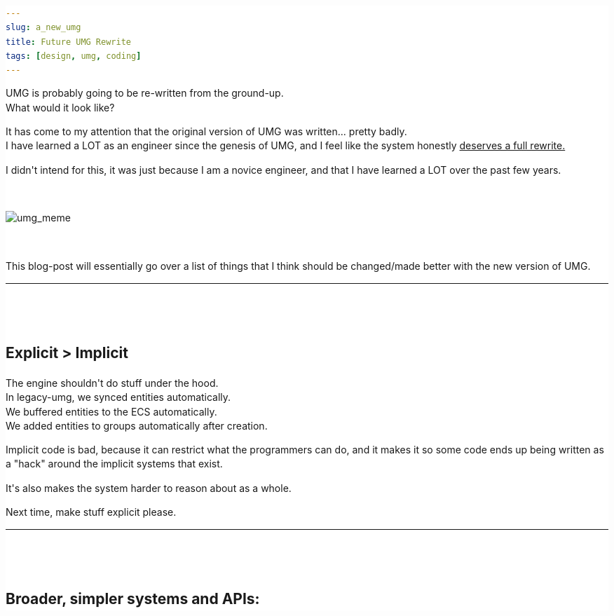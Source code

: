 ```yaml
---
slug: a_new_umg
title: Future UMG Rewrite
tags: [design, umg, coding]
---
```



UMG is probably going to be re-written from the ground-up.  
What would it look like?




It has come to my attention that the original version of UMG was written... pretty badly.  
I have learned a LOT as an engineer since the genesis of UMG, and I feel like the system honestly [deserves a full rewrite.](https://martinfowler.com/bliki/SacrificialArchitecture.html)

I didn't intend for this, it was just because I am a novice engineer, and that I have learned a LOT over the past few years.

<br/>

![umg_meme](images/old_umg_bad_code.png)

<br/>

This blog-post will essentially go over a list of things that I think should be changed/made better with the new version of UMG.

---

<br/>
<br/>

## Explicit > Implicit
The engine shouldn't do stuff under the hood.  
In legacy-umg, we synced entities automatically.  
We buffered entities to the ECS automatically.  
We added entities to groups automatically after creation.   

Implicit code is bad, because it can restrict what the programmers can do,
and it makes it so some code ends up being written as a "hack" around the implicit systems that exist.

It's also makes the system harder to reason about as a whole.

Next time, make stuff explicit please.


---

<br/>
<br/>


## Broader, simpler systems and APIs:
